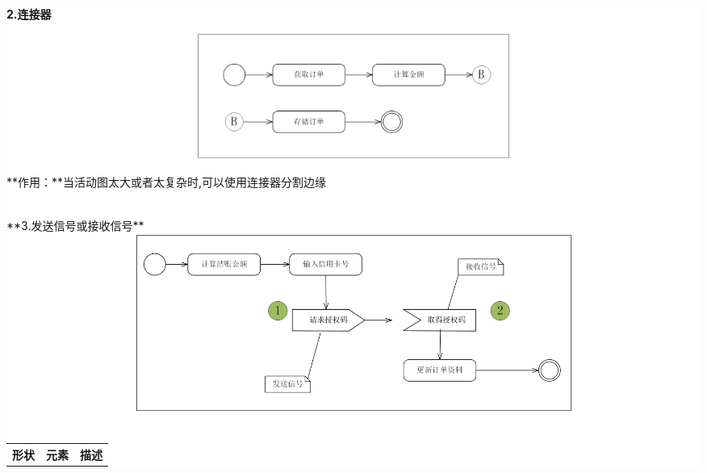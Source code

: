 
**2.连接器**

<div align="center">
<img src="/attachments/images/UML_activity_linker_diagram.png"  width="388"  height="154" />
</div>


**作用：**当活动图太大或者太复杂时,可以使用连接器分割边缘

<br>
**3.发送信号或接收信号**

<div align="center">
<img src="/attachments/images/UML_activity_send_recv_singal_diagram.png"  width="541"  height="219" />
</div>

<br>
<table >
  <tr>
   <th>形状</th>
   <th>元素</th>
   <th>描述</th>
  </tr>
